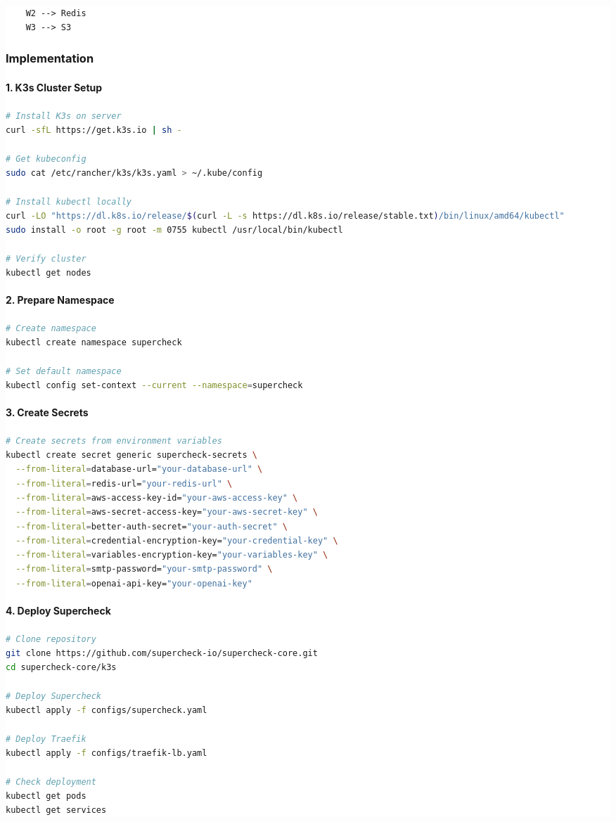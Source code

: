 ```mermaid
    W2 --> Redis
    W3 --> S3
```

### Implementation

#### 1. K3s Cluster Setup

```bash
# Install K3s on server
curl -sfL https://get.k3s.io | sh -

# Get kubeconfig
sudo cat /etc/rancher/k3s/k3s.yaml > ~/.kube/config

# Install kubectl locally
curl -LO "https://dl.k8s.io/release/$(curl -L -s https://dl.k8s.io/release/stable.txt)/bin/linux/amd64/kubectl"
sudo install -o root -g root -m 0755 kubectl /usr/local/bin/kubectl

# Verify cluster
kubectl get nodes
```

#### 2. Prepare Namespace

```bash
# Create namespace
kubectl create namespace supercheck

# Set default namespace
kubectl config set-context --current --namespace=supercheck
```

#### 3. Create Secrets

```bash
# Create secrets from environment variables
kubectl create secret generic supercheck-secrets \
  --from-literal=database-url="your-database-url" \
  --from-literal=redis-url="your-redis-url" \
  --from-literal=aws-access-key-id="your-aws-access-key" \
  --from-literal=aws-secret-access-key="your-aws-secret-key" \
  --from-literal=better-auth-secret="your-auth-secret" \
  --from-literal=credential-encryption-key="your-credential-key" \
  --from-literal=variables-encryption-key="your-variables-key" \
  --from-literal=smtp-password="your-smtp-password" \
  --from-literal=openai-api-key="your-openai-key"
```

#### 4. Deploy Supercheck

```bash
# Clone repository
git clone https://github.com/supercheck-io/supercheck-core.git
cd supercheck-core/k3s

# Deploy Supercheck
kubectl apply -f configs/supercheck.yaml

# Deploy Traefik
kubectl apply -f configs/traefik-lb.yaml

# Check deployment
kubectl get pods
kubectl get services
```